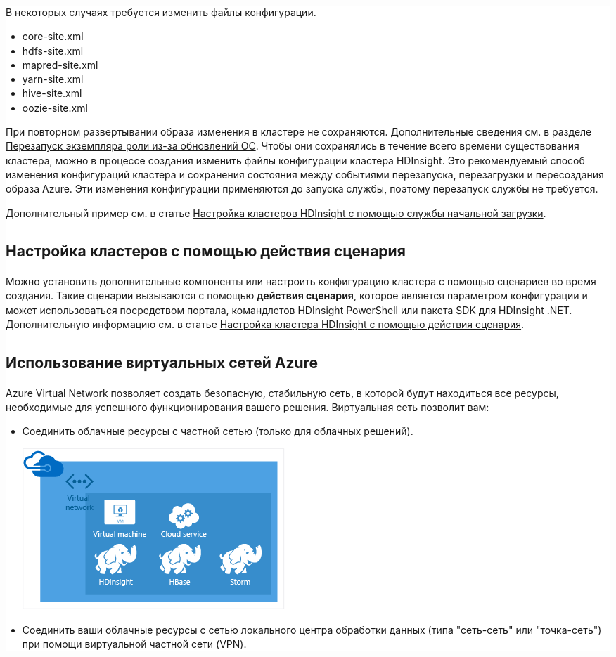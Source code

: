 В некоторых случаях требуется изменить файлы конфигурации.

- core-site.xml
- hdfs-site.xml
- mapred-site.xml
- yarn-site.xml
- hive-site.xml
- oozie-site.xml

При повторном развертывании образа изменения в кластере не сохраняются. Дополнительные сведения см. в разделе [Перезапуск экземпляра роли из-за обновлений ОС](http://blogs.msdn.com/b/kwill/archive/2012/09/19/role-instance-restarts-due-to-os-upgrades.aspx). Чтобы они сохранялись в течение всего времени существования кластера, можно в процессе создания изменить файлы конфигурации кластера HDInsight. Это рекомендуемый способ изменения конфигураций кластера и сохранения состояния между событиями перезапуска, перезагрузки и пересоздания образа Azure. Эти изменения конфигурации применяются до запуска службы, поэтому перезапуск службы не требуется.

Дополнительный пример см. в статье [Настройка кластеров HDInsight с помощью службы начальной загрузки](hdinsight-hadoop-customize-cluster-bootstrap.md).

## Настройка кластеров с помощью действия сценария

Можно установить дополнительные компоненты или настроить конфигурацию кластера с помощью сценариев во время создания. Такие сценарии вызываются с помощью **действия сценария**, которое является параметром конфигурации и может использоваться посредством портала, командлетов HDInsight PowerShell или пакета SDK для HDInsight .NET. Дополнительную информацию см. в статье [Настройка кластера HDInsight с помощью действия сценария](hdinsight-hadoop-customize-cluster.md).


## Использование виртуальных сетей Azure

[Azure Virtual Network](https://azure.microsoft.com/documentation/services/virtual-network/) позволяет создать безопасную, стабильную сеть, в которой будут находиться все ресурсы, необходимые для успешного функционирования вашего решения. Виртуальная сеть позволит вам:

* Соединить облачные ресурсы с частной сетью (только для облачных решений).

	![Диаграмма конфигурации только для облачных решений](./media/hdinsight-provision-clusters/hdinsight-vnet-cloud-only.png)

* Соединить ваши облачные ресурсы с сетью локального центра обработки данных (типа "сеть-сеть" или "точка-сеть") при помощи виртуальной частной сети (VPN).
